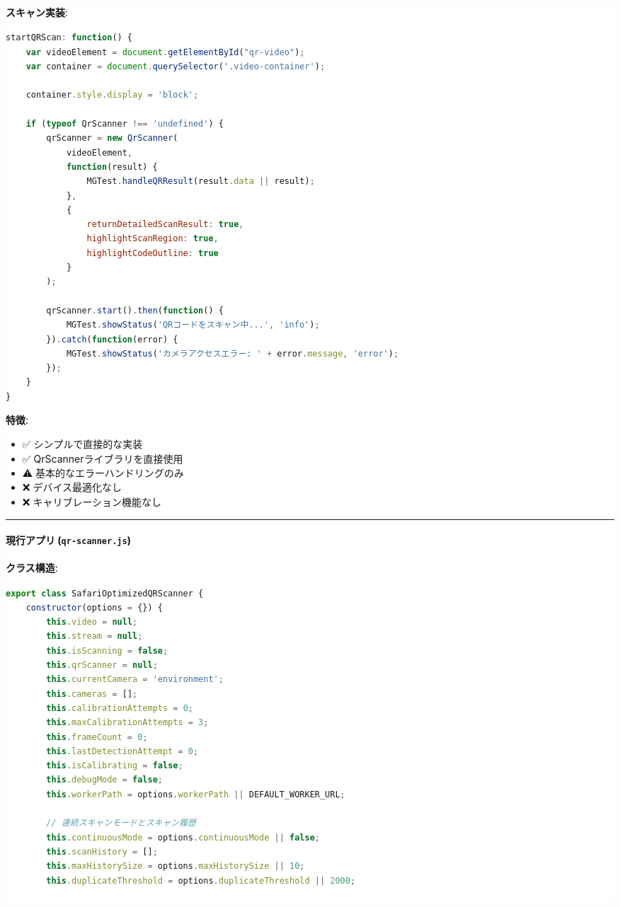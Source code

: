 **スキャン実装**:
```javascript
startQRScan: function() {
    var videoElement = document.getElementById("qr-video");
    var container = document.querySelector('.video-container');
    
    container.style.display = 'block';
    
    if (typeof QrScanner !== 'undefined') {
        qrScanner = new QrScanner(
            videoElement,
            function(result) {
                MGTest.handleQRResult(result.data || result);
            },
            {
                returnDetailedScanResult: true,
                highlightScanRegion: true,
                highlightCodeOutline: true
            }
        );
        
        qrScanner.start().then(function() {
            MGTest.showStatus('QRコードをスキャン中...', 'info');
        }).catch(function(error) {
            MGTest.showStatus('カメラアクセスエラー: ' + error.message, 'error');
        });
    }
}
```

**特徴**:
- ✅ シンプルで直接的な実装
- ✅ QrScannerライブラリを直接使用
- ⚠️ 基本的なエラーハンドリングのみ
- ❌ デバイス最適化なし
- ❌ キャリブレーション機能なし

---

#### 現行アプリ (`qr-scanner.js`)

**クラス構造**:
```javascript
export class SafariOptimizedQRScanner {
    constructor(options = {}) {
        this.video = null;
        this.stream = null;
        this.isScanning = false;
        this.qrScanner = null;
        this.currentCamera = 'environment';
        this.cameras = [];
        this.calibrationAttempts = 0;
        this.maxCalibrationAttempts = 3;
        this.frameCount = 0;
        this.lastDetectionAttempt = 0;
        this.isCalibrating = false;
        this.debugMode = false;
        this.workerPath = options.workerPath || DEFAULT_WORKER_URL;
        
        // 連続スキャンモードとスキャン履歴
        this.continuousMode = options.continuousMode || false;
        this.scanHistory = [];
        this.maxHistorySize = options.maxHistorySize || 10;
        this.duplicateThreshold = options.duplicateThreshold || 2000;
        
```